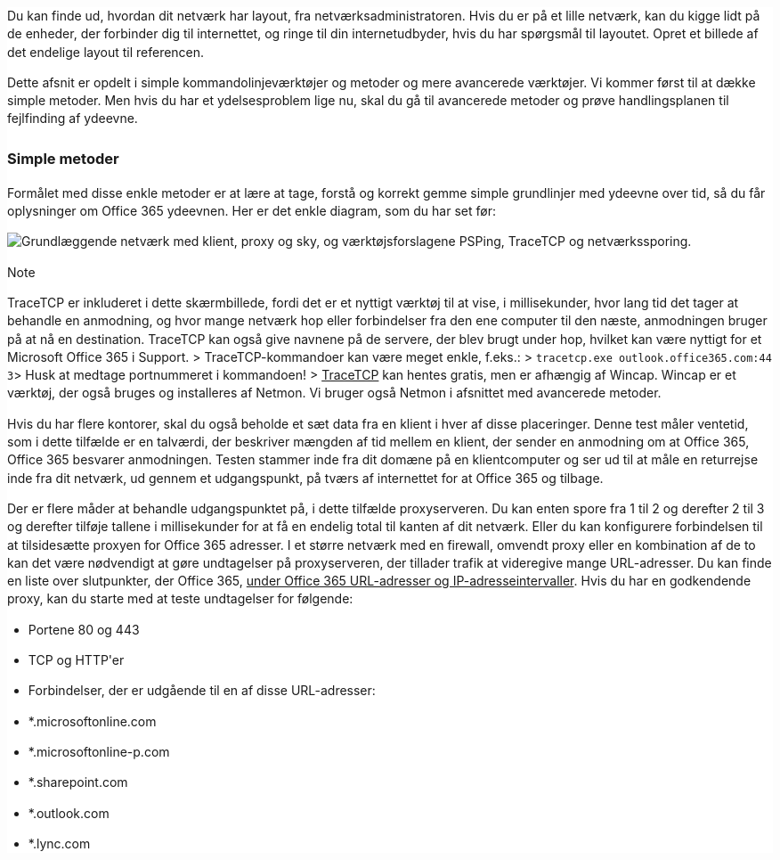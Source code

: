  Du kan finde ud, hvordan dit netværk har layout, fra netværksadministratoren. Hvis du er på et lille netværk, kan du kigge lidt på de enheder, der forbinder dig til internettet, og ringe til din internetudbyder, hvis du har spørgsmål til layoutet. Opret et billede af det endelige layout til referencen. 
  
Dette afsnit er opdelt i simple kommandolinjeværktøjer og metoder og mere avancerede værktøjer. Vi kommer først til at dække simple metoder. Men hvis du har et ydelsesproblem lige nu, skal du gå til avancerede metoder og prøve handlingsplanen til fejlfinding af ydeevne.
  
### <a name="simple-methods"></a>Simple metoder

Formålet med disse enkle metoder er at lære at tage, forstå og korrekt gemme simple grundlinjer med ydeevne over tid, så du får oplysninger om Office 365 ydeevnen. Her er det enkle diagram, som du har set før:
  
![Grundlæggende netværk med klient, proxy og sky, og værktøjsforslagene PSPing, TraceTCP og netværkssporing.](../media/627bfb77-abf7-4ef1-bbe8-7f8cbe48e1d2.png)
  
> [!NOTE]
> TraceTCP er inkluderet i dette skærmbillede, fordi det er et nyttigt værktøj til at vise, i millisekunder, hvor lang tid det tager at behandle en anmodning, og hvor mange netværk hop eller forbindelser fra den ene computer til den næste, anmodningen bruger på at nå en destination. TraceTCP kan også give navnene på de servere, der blev brugt under hop, hvilket kan være nyttigt for et Microsoft Office 365 i Support. > TraceTCP-kommandoer kan være meget enkle, f.eks.: >  `tracetcp.exe outlook.office365.com:443`> Husk at medtage portnummeret i kommandoen! > [TraceTCP](https://simulatedsimian.github.io/tracetcp_download.html) kan hentes gratis, men er afhængig af Wincap. Wincap er et værktøj, der også bruges og installeres af Netmon. Vi bruger også Netmon i afsnittet med avancerede metoder. 
  
 Hvis du har flere kontorer, skal du også beholde et sæt data fra en klient i hver af disse placeringer. Denne test måler ventetid, som i dette tilfælde er en talværdi, der beskriver mængden af tid mellem en klient, der sender en anmodning om at Office 365, Office 365 besvarer anmodningen. Testen stammer inde fra dit domæne på en klientcomputer og ser ud til at måle en returrejse inde fra dit netværk, ud gennem et udgangspunkt, på tværs af internettet for at Office 365 og tilbage. 
  
Der er flere måder at behandle udgangspunktet på, i dette tilfælde proxyserveren. Du kan enten spore fra 1 til 2 og derefter 2 til 3 og derefter tilføje tallene i millisekunder for at få en endelig total til kanten af dit netværk. Eller du kan konfigurere forbindelsen til at tilsidesætte proxyen for Office 365 adresser. I et større netværk med en firewall, omvendt proxy eller en kombination af de to kan det være nødvendigt at gøre undtagelser på proxyserveren, der tillader trafik at videregive mange URL-adresser. Du kan finde en liste over slutpunkter, der Office 365, [under Office 365 URL-adresser og IP-adresseintervaller](https://support.office.com/article/8548a211-3fe7-47cb-abb1-355ea5aa88a2). Hvis du har en godkendende proxy, kan du starte med at teste undtagelser for følgende:
  
- Portene 80 og 443
    
- TCP og HTTP'er
    
- Forbindelser, der er udgående til en af disse URL-adresser:
    
- \*.microsoftonline.com
    
- \*.microsoftonline-p.com
    
- \*.sharepoint.com
    
- \*.outlook.com
    
- \*.lync.com
    